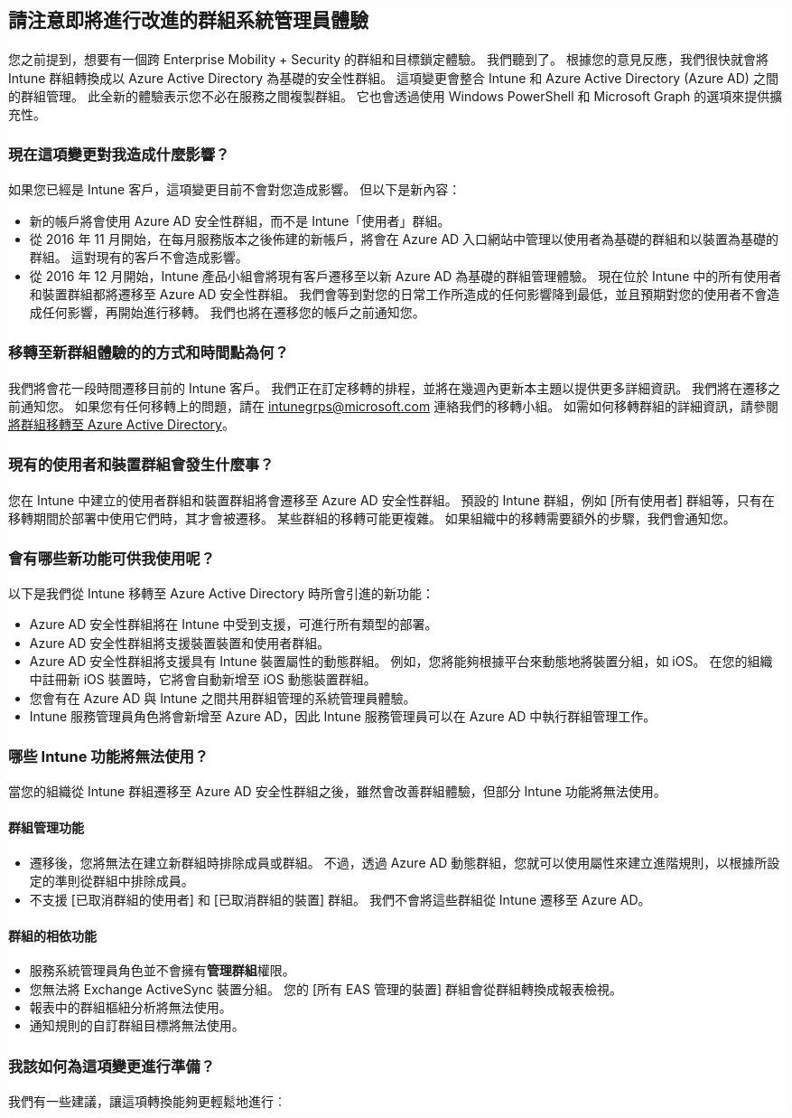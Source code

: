 
## 請注意即將進行改進的群組系統管理員體驗

您之前提到，想要有一個跨 Enterprise Mobility + Security 的群組和目標鎖定體驗。 我們聽到了。 根據您的意見反應，我們很快就會將 Intune 群組轉換成以 Azure Active Directory 為基礎的安全性群組。 這項變更會整合 Intune 和 Azure Active Directory (Azure AD) 之間的群組管理。 此全新的體驗表示您不必在服務之間複製群組。 它也會透過使用 Windows PowerShell 和 Microsoft Graph 的選項來提供擴充性。

### 現在這項變更對我造成什麼影響？
如果您已經是 Intune 客戶，這項變更目前不會對您造成影響。 但以下是新內容：

-   新的帳戶將會使用 Azure AD 安全性群組，而不是 Intune「使用者」群組。   
-   從 2016 年 11 月開始，在每月服務版本之後佈建的新帳戶，將會在 Azure AD 入口網站中管理以使用者為基礎的群組和以裝置為基礎的群組。 這對現有的客戶不會造成影響。
-   從 2016 年 12 月開始，Intune 產品小組會將現有客戶遷移至以新 Azure AD 為基礎的群組管理體驗。 現在位於 Intune 中的所有使用者和裝置群組都將遷移至 Azure AD 安全性群組。 我們會等到對您的日常工作所造成的任何影響降到最低，並且預期對您的使用者不會造成任何影響，再開始進行移轉。 我們也將在遷移您的帳戶之前通知您。


### 移轉至新群組體驗的的方式和時間點為何？
我們將會花一段時間遷移目前的 Intune 客戶。 我們正在訂定移轉的排程，並將在幾週內更新本主題以提供更多詳細資訊。 我們將在遷移之前通知您。 如果您有任何移轉上的問題，請在 [intunegrps@microsoft.com](mailto:intunegrps@microsoft.com) 連絡我們的移轉小組。 如需如何移轉群組的詳細資訊，請參閱[將群組移轉至 Azure Active Directory](migrating-groups-to-azure-active-directory.md)。

### 現有的使用者和裝置群組會發生什麼事？
 您在 Intune 中建立的使用者群組和裝置群組將會遷移至 Azure AD 安全性群組。 預設的 Intune 群組，例如 [所有使用者] 群組等，只有在移轉期間於部署中使用它們時，其才會被遷移。 某些群組的移轉可能更複雜。 如果組織中的移轉需要額外的步驟，我們會通知您。

### 會有哪些新功能可供我使用呢？
以下是我們從 Intune 移轉至 Azure Active Directory 時所會引進的新功能：

-    Azure AD 安全性群組將在 Intune 中受到支援，可進行所有類型的部署。
-    Azure AD 安全性群組將支援裝置裝置和使用者群組。
-    Azure AD 安全性群組將支援具有 Intune 裝置屬性的動態群組。 例如，您將能夠根據平台來動態地將裝置分組，如 iOS。 在您的組織中註冊新 iOS 裝置時，它將會自動新增至 iOS 動態裝置群組。
-    您會有在 Azure AD 與 Intune 之間共用群組管理的系統管理員體驗。
- Intune 服務管理員角色將會新增至 Azure AD，因此 Intune 服務管理員可以在 Azure AD 中執行群組管理工作。

### 哪些 Intune 功能將無法使用？
當您的組織從 Intune 群組遷移至 Azure AD 安全性群組之後，雖然會改善群組體驗，但部分 Intune 功能將無法使用。

#### 群組管理功能

-   遷移後，您將無法在建立新群組時排除成員或群組。 不過，透過 Azure AD 動態群組，您就可以使用屬性來建立進階規則，以根據所設定的準則從群組中排除成員。
-   不支援 [已取消群組的使用者] 和 [已取消群組的裝置] 群組。 我們不會將這些群組從 Intune 遷移至 Azure AD。


#### 群組的相依功能

-   服務系統管理員角色並不會擁有**管理群組**權限。
-   您無法將 Exchange ActiveSync 裝置分組。 您的 [所有 EAS 管理的裝置] 群組會從群組轉換成報表檢視。
-  報表中的群組樞紐分析將無法使用。
-  通知規則的自訂群組目標將無法使用。

### 我該如何為這項變更進行準備？
 我們有一些建議，讓這項轉換能夠更輕鬆地進行︰
